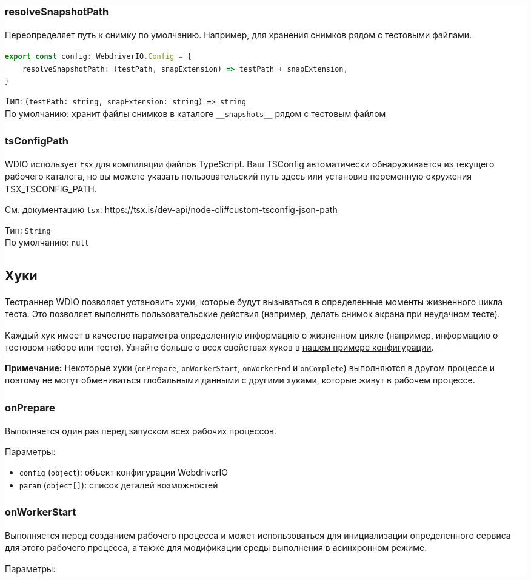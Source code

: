 ### resolveSnapshotPath

Переопределяет путь к снимку по умолчанию. Например, для хранения снимков рядом с тестовыми файлами.

```ts title="wdio.conf.ts"
export const config: WebdriverIO.Config = {
    resolveSnapshotPath: (testPath, snapExtension) => testPath + snapExtension,
}
```

Тип: `(testPath: string, snapExtension: string) => string`<br />
По умолчанию: хранит файлы снимков в каталоге `__snapshots__` рядом с тестовым файлом

### tsConfigPath

WDIO использует `tsx` для компиляции файлов TypeScript. Ваш TSConfig автоматически обнаруживается из текущего рабочего каталога, но вы можете указать пользовательский путь здесь или установив переменную окружения TSX_TSCONFIG_PATH.

См. документацию `tsx`: https://tsx.is/dev-api/node-cli#custom-tsconfig-json-path

Тип: `String`<br />
По умолчанию: `null`<br />

## Хуки

Тестраннер WDIO позволяет установить хуки, которые будут вызываться в определенные моменты жизненного цикла теста. Это позволяет выполнять пользовательские действия (например, делать снимок экрана при неудачном тесте).

Каждый хук имеет в качестве параметра определенную информацию о жизненном цикле (например, информацию о тестовом наборе или тесте). Узнайте больше о всех свойствах хуков в [нашем примере конфигурации](https://github.com/webdriverio/webdriverio/blob/master/examples/wdio.conf.js#L183-L326).

**Примечание:** Некоторые хуки (`onPrepare`, `onWorkerStart`, `onWorkerEnd` и `onComplete`) выполняются в другом процессе и поэтому не могут обмениваться глобальными данными с другими хуками, которые живут в рабочем процессе.

### onPrepare

Выполняется один раз перед запуском всех рабочих процессов.

Параметры:

- `config` (`object`): объект конфигурации WebdriverIO
- `param` (`object[]`): список деталей возможностей

### onWorkerStart

Выполняется перед созданием рабочего процесса и может использоваться для инициализации определенного сервиса для этого рабочего процесса, а также для модификации среды выполнения в асинхронном режиме.

Параметры:
